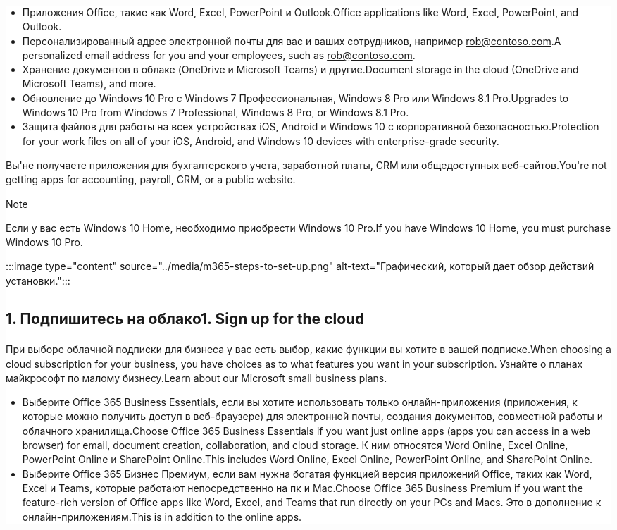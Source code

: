 - <span data-ttu-id="22010-107">Приложения Office, такие как Word, Excel, PowerPoint и Outlook.</span><span class="sxs-lookup"><span data-stu-id="22010-107">Office applications like Word, Excel, PowerPoint, and Outlook.</span></span>
- <span data-ttu-id="22010-108">Персонализированный адрес электронной почты для вас и ваших сотрудников, например rob@contoso.com.</span><span class="sxs-lookup"><span data-stu-id="22010-108">A personalized email address for you and your employees, such as rob@contoso.com.</span></span>
- <span data-ttu-id="22010-109">Хранение документов в облаке (OneDrive и Microsoft Teams) и другие.</span><span class="sxs-lookup"><span data-stu-id="22010-109">Document storage in the cloud (OneDrive and Microsoft Teams), and more.</span></span>
- <span data-ttu-id="22010-110">Обновление до Windows 10 Pro с Windows 7 Профессиональная, Windows 8 Pro или Windows 8.1 Pro.</span><span class="sxs-lookup"><span data-stu-id="22010-110">Upgrades to Windows 10 Pro from Windows 7 Professional, Windows 8 Pro, or Windows 8.1 Pro.</span></span>
- <span data-ttu-id="22010-111">Защита файлов для работы на всех устройствах iOS, Android и Windows 10 с корпоративной безопасностью.</span><span class="sxs-lookup"><span data-stu-id="22010-111">Protection for your work files on all of your iOS, Android, and Windows 10 devices with enterprise-grade security.</span></span>

<span data-ttu-id="22010-112">Вы&#39;не получаете приложения для бухгалтерского учета, заработной платы, CRM или общедоступных веб-сайтов.</span><span class="sxs-lookup"><span data-stu-id="22010-112">You&#39;re not getting apps for accounting, payroll, CRM, or a public website.</span></span>

> [!NOTE]
> <span data-ttu-id="22010-113">Если у вас есть Windows 10 Home, необходимо приобрести Windows 10 Pro.</span><span class="sxs-lookup"><span data-stu-id="22010-113">If you have Windows 10 Home, you must purchase Windows 10 Pro.</span></span>  


:::image type="content" source="../media/m365-steps-to-set-up.png" alt-text="Графический, который дает обзор действий установки.":::

## <a name="1-sign-up-for-the-cloud"></a><span data-ttu-id="22010-115">1. Подпишитесь на облако</span><span class="sxs-lookup"><span data-stu-id="22010-115">1. Sign up for the cloud</span></span>

<span data-ttu-id="22010-116">При выборе облачной подписки для бизнеса у вас есть выбор, какие функции вы хотите в вашей подписке.</span><span class="sxs-lookup"><span data-stu-id="22010-116">When choosing a cloud subscription for your business, you have choices as to what features you want in your subscription.</span></span> <span data-ttu-id="22010-117">Узнайте о [планах майкрософт по малому бизнесу.](https://www.microsoft.com/microsoft-365/business?rtc=1)</span><span class="sxs-lookup"><span data-stu-id="22010-117">Learn about our [Microsoft small business plans](https://www.microsoft.com/microsoft-365/business?rtc=1).</span></span>

- <span data-ttu-id="22010-118">Выберите [Office 365 Business Essentials,](https://www.microsoft.com/en-us/p/office-365-business-essentials/cfq7ttc0k59v?rtc=1&amp;activetab=pivot:overviewtab) если вы хотите использовать только онлайн-приложения (приложения, к которые можно получить доступ в веб-браузере) для электронной почты, создания документов, совместной работы и облачного хранилища.</span><span class="sxs-lookup"><span data-stu-id="22010-118">Choose [Office 365 Business Essentials](https://www.microsoft.com/en-us/p/office-365-business-essentials/cfq7ttc0k59v?rtc=1&amp;activetab=pivot:overviewtab) if you want just online apps (apps you can access in a web browser) for email, document creation, collaboration, and cloud storage.</span></span> <span data-ttu-id="22010-119">К ним относятся Word Online, Excel Online, PowerPoint Online и SharePoint Online.</span><span class="sxs-lookup"><span data-stu-id="22010-119">This includes Word Online, Excel Online, PowerPoint Online, and SharePoint Online.</span></span>
- <span data-ttu-id="22010-120">Выберите [Office 365 Бизнес](https://products.office.com/en-us/business/office-365-business-premium) Премиум, если вам нужна богатая функцией версия приложений Office, таких как Word, Excel и Teams, которые работают непосредственно на пк и Mac.</span><span class="sxs-lookup"><span data-stu-id="22010-120">Choose [Office 365 Business Premium](https://products.office.com/en-us/business/office-365-business-premium) if you want the feature-rich version of Office apps like Word, Excel, and Teams that run directly on your PCs and Macs.</span></span> <span data-ttu-id="22010-121">Это в дополнение к онлайн-приложениям.</span><span class="sxs-lookup"><span data-stu-id="22010-121">This is in addition to the online apps.</span></span>